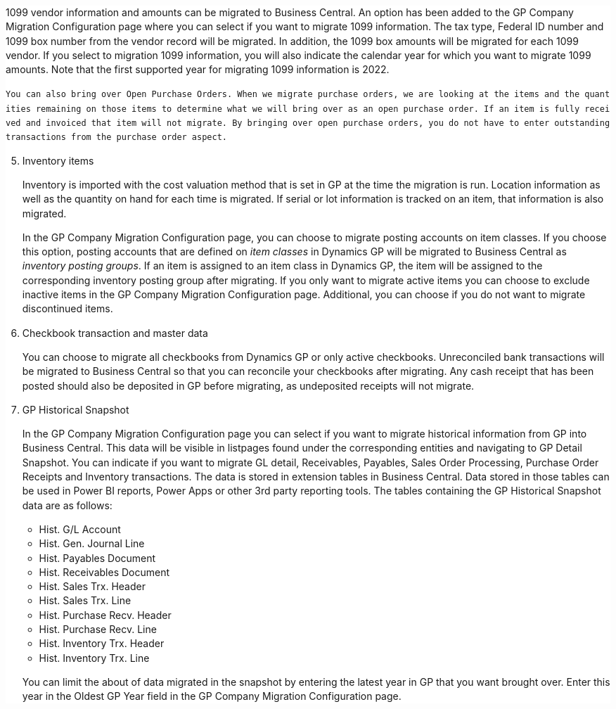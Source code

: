    1099 vendor information and amounts can be migrated to Business Central.   An option has been added to the GP Company Migration Configuration page where you can select if you want to migrate 1099 information.    The tax type, Federal ID number and 1099 box number from the vendor record will be migrated.  In addition, the 1099 box amounts will be migrated for each 1099 vendor.   If you select to migration 1099 information, you will also indicate the calendar year for which you want to migrate 1099 amounts.  Note that the first supported year for migrating 1099 information is 2022.    

    You can also bring over Open Purchase Orders. When we migrate purchase orders, we are looking at the items and the quantities remaining on those items to determine what we will bring over as an open purchase order. If an item is fully received and invoiced that item will not migrate. By bringing over open purchase orders, you do not have to enter outstanding transactions from the purchase order aspect.

5. Inventory items

    Inventory is imported with the cost valuation method that is set in GP at the time the migration is run. Location information as well as the quantity on hand for each time is migrated. If serial or lot information is tracked on an item, that information is also migrated.  

    In the GP Company Migration Configuration page, you can choose to migrate posting accounts on item classes. If you choose this option, posting accounts that are defined on *item classes* in Dynamics GP will be migrated to Business Central as *inventory posting groups*. If an item is assigned to an item class in Dynamics GP, the item will be assigned to the corresponding inventory posting group after migrating. If you only want to migrate active items you can choose to exclude inactive items in the GP Company Migration Configuration page.  Additional, you can choose if you do not want to migrate discontinued items.  
 
6. Checkbook transaction and master data 

    You can choose to migrate all checkbooks from Dynamics GP or only active checkbooks. Unreconciled bank transactions will be migrated to Business Central so that you can reconcile your checkbooks after migrating.  Any cash receipt that has been posted should also be deposited in GP before migrating, as undeposited receipts will not migrate. 

7. GP Historical Snapshot 

    In the GP Company Migration Configuration page you can select if you want to migrate historical information from GP into Business Central. This data will be visible in listpages found under the corresponding entities and navigating to GP Detail Snapshot. You can indicate if you want to migrate GL detail, Receivables, Payables, Sales Order Processing, Purchase Order Receipts and Inventory transactions.  The data is stored in extension tables in Business Central.  Data stored in those tables can be used in Power BI reports, Power Apps or other 3rd party reporting tools.   The tables containing the GP Historical Snapshot data are as follows:

    - Hist. G/L Account
    - Hist. Gen. Journal Line
    - Hist. Payables Document
    - Hist. Receivables Document
    - Hist. Sales Trx. Header
    - Hist. Sales Trx. Line
    - Hist. Purchase Recv. Header
    - Hist. Purchase Recv. Line
    - Hist. Inventory Trx. Header
    - Hist. Inventory Trx. Line

    You can limit the about of data migrated in the snapshot by entering the latest year in GP that you want brought over.  Enter this year in the Oldest GP Year field in the GP Company Migration Configuration page.  
